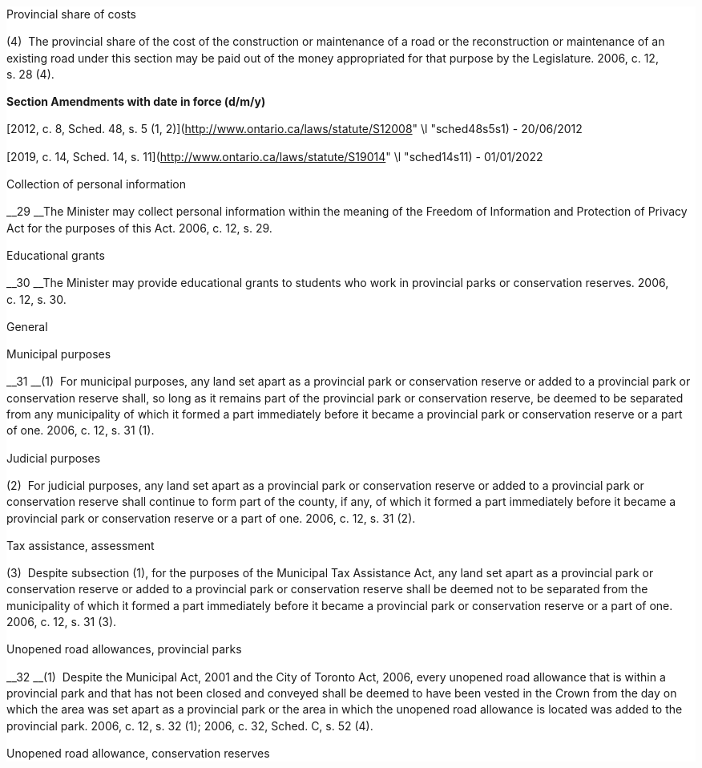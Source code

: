Provincial share of costs

\(4\)  The provincial share of the cost of the construction or maintenance of a road or the reconstruction or maintenance of an existing road under this section may be paid out of the money appropriated for that purpose by the Legislature\.  2006, c\. 12, s\. 28 \(4\)\.

__Section Amendments with date in force \(d/m/y\)__

[2012, c\. 8, Sched\. 48, s\. 5 \(1, 2\)](http://www.ontario.ca/laws/statute/S12008" \l "sched48s5s1) \- 20/06/2012

[2019, c\. 14, Sched\. 14, s\. 11](http://www.ontario.ca/laws/statute/S19014" \l "sched14s11) \- 01/01/2022

Collection of personal information

<a id="BK38"></a>__29 __The Minister may collect personal information within the meaning of the Freedom of Information and Protection of Privacy Act for the purposes of this Act\.  2006, c\. 12, s\. 29\.

Educational grants

<a id="BK39"></a>__30 __The Minister may provide educational grants to students who work in provincial parks or conservation reserves\.  2006, c\. 12, s\. 30\.

<a id="BK40"></a>General

Municipal purposes

<a id="BK41"></a>__31 __\(1\)  For municipal purposes, any land set apart as a provincial park or conservation reserve or added to a provincial park or conservation reserve shall, so long as it remains part of the provincial park or conservation reserve, be deemed to be separated from any municipality of which it formed a part immediately before it became a provincial park or conservation reserve or a part of one\.  2006, c\. 12, s\. 31 \(1\)\.

Judicial purposes

\(2\)  For judicial purposes, any land set apart as a provincial park or conservation reserve or added to a provincial park or conservation reserve shall continue to form part of the county, if any, of which it formed a part immediately before it became a provincial park or conservation reserve or a part of one\.  2006, c\. 12, s\. 31 \(2\)\.

Tax assistance, assessment

\(3\)  Despite subsection \(1\), for the purposes of the Municipal Tax Assistance Act, any land set apart as a provincial park or conservation reserve or added to a provincial park or conservation reserve shall be deemed not to be separated from the municipality of which it formed a part immediately before it became a provincial park or conservation reserve or a part of one\.  2006, c\. 12, s\. 31 \(3\)\.

Unopened road allowances, provincial parks

<a id="BK42"></a>__32 __\(1\)  Despite the Municipal Act, 2001 and the City of Toronto Act, 2006, every unopened road allowance that is within a provincial park and that has not been closed and conveyed shall be deemed to have been vested in the Crown from the day on which the area was set apart as a provincial park or the area in which the unopened road allowance is located was added to the provincial park\.  2006, c\. 12, s\. 32 \(1\); 2006, c\. 32, Sched\. C, s\. 52 \(4\)\.

Unopened road allowance, conservation reserves
